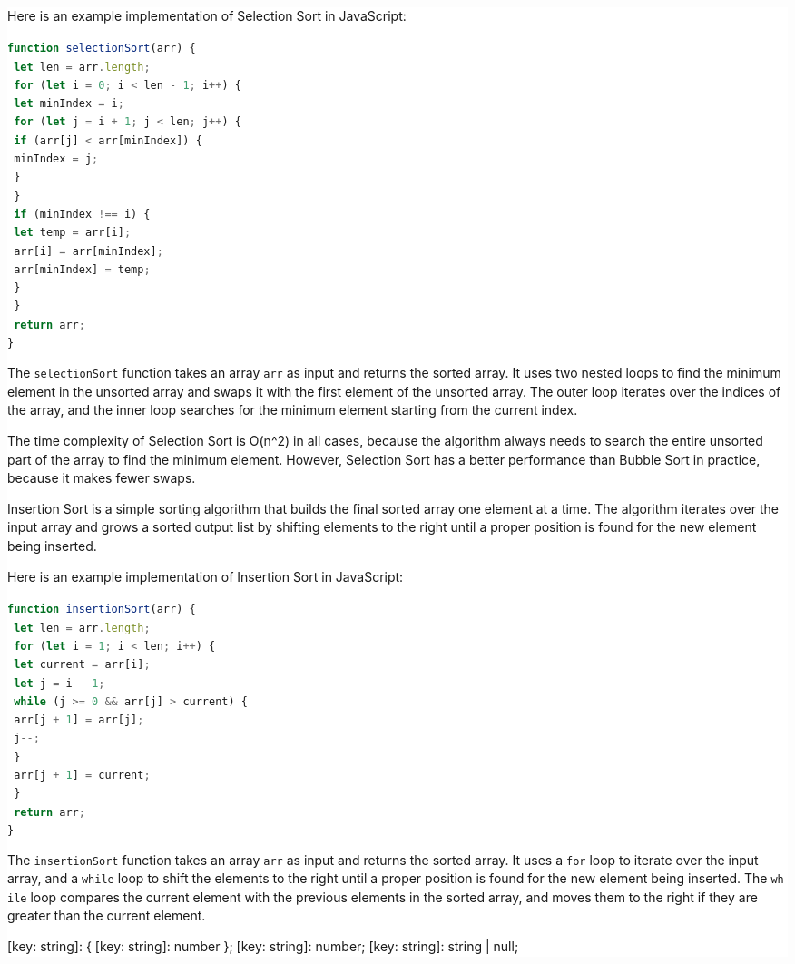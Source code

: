 Here is an example implementation of Selection Sort in JavaScript:

```js
function selectionSort(arr) {
 let len = arr.length;
 for (let i = 0; i < len - 1; i++) {
 let minIndex = i;
 for (let j = i + 1; j < len; j++) {
 if (arr[j] < arr[minIndex]) {
 minIndex = j;
 }
 }
 if (minIndex !== i) {
 let temp = arr[i];
 arr[i] = arr[minIndex];
 arr[minIndex] = temp;
 }
 }
 return arr;
}
```

The `selectionSort` function takes an array `arr` as input and returns the sorted array. It uses two nested loops to find the minimum element in the unsorted array and swaps it with the first element of the unsorted array. The outer loop iterates over the indices of the array, and the inner loop searches for the minimum element starting from the current index.

The time complexity of Selection Sort is O(n^2) in all cases, because the algorithm always needs to search the entire unsorted part of the array to find the minimum element. However, Selection Sort has a better performance than Bubble Sort in practice, because it makes fewer swaps.

Insertion Sort is a simple sorting algorithm that builds the final sorted array one element at a time. The algorithm iterates over the input array and grows a sorted output list by shifting elements to the right until a proper position is found for the new element being inserted.

Here is an example implementation of Insertion Sort in JavaScript:

```js
function insertionSort(arr) {
 let len = arr.length;
 for (let i = 1; i < len; i++) {
 let current = arr[i];
 let j = i - 1;
 while (j >= 0 && arr[j] > current) {
 arr[j + 1] = arr[j];
 j--;
 }
 arr[j + 1] = current;
 }
 return arr;
}
```

The `insertionSort` function takes an array `arr` as input and returns the sorted array. It uses a `for` loop to iterate over the input array, and a `while` loop to shift the elements to the right until a proper position is found for the new element being inserted. The `while` loop compares the current element with the previous elements in the sorted array, and moves them to the right if they are greater than the current element.


 [key: string]: { [key: string]: number };
 [key: string]: number;
 [key: string]: string | null;